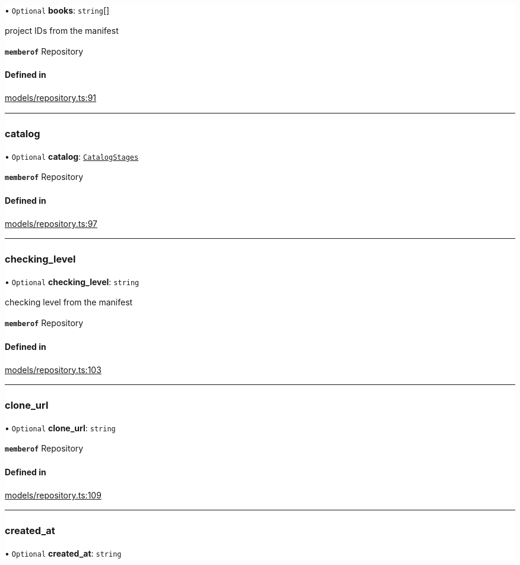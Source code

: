 • `Optional` **books**: `string`[]

project IDs from the manifest

**`memberof`** Repository

#### Defined in

[models/repository.ts:91](https://github.com/unfoldingWord/dcs-js/blob/b29eb7a/models/repository.ts#L91)

___

### <a id="catalog" name="catalog"></a> catalog

• `Optional` **catalog**: [`CatalogStages`](CatalogStages.md)

**`memberof`** Repository

#### Defined in

[models/repository.ts:97](https://github.com/unfoldingWord/dcs-js/blob/b29eb7a/models/repository.ts#L97)

___

### <a id="checking_level" name="checking_level"></a> checking\_level

• `Optional` **checking\_level**: `string`

checking level from the manifest

**`memberof`** Repository

#### Defined in

[models/repository.ts:103](https://github.com/unfoldingWord/dcs-js/blob/b29eb7a/models/repository.ts#L103)

___

### <a id="clone_url" name="clone_url"></a> clone\_url

• `Optional` **clone\_url**: `string`

**`memberof`** Repository

#### Defined in

[models/repository.ts:109](https://github.com/unfoldingWord/dcs-js/blob/b29eb7a/models/repository.ts#L109)

___

### <a id="created_at" name="created_at"></a> created\_at

• `Optional` **created\_at**: `string`
